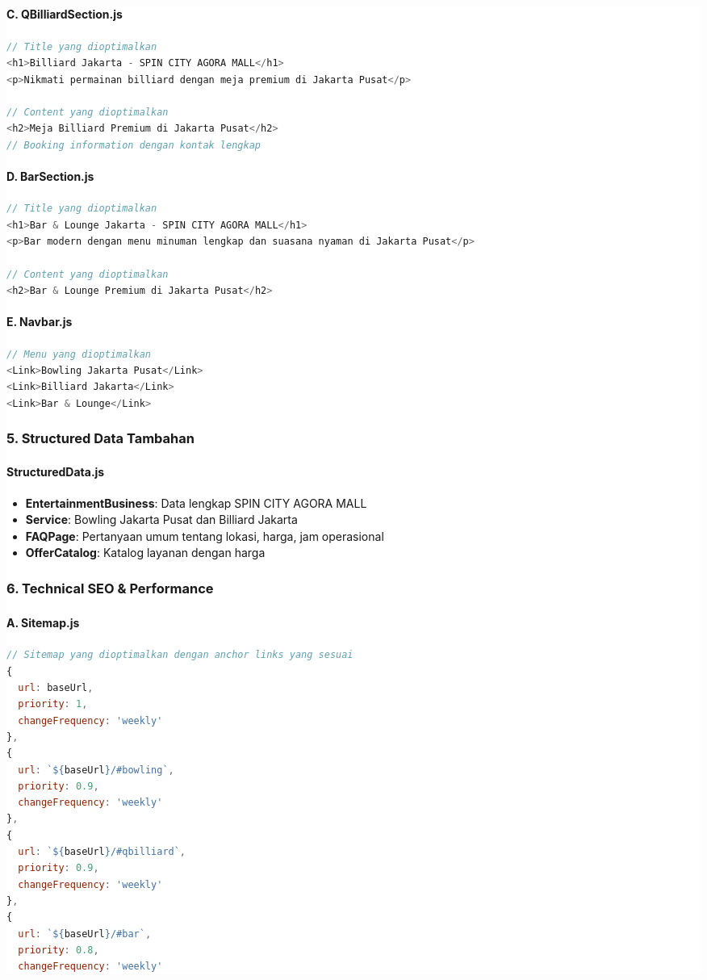 #### C. QBilliardSection.js

```javascript
// Title yang dioptimalkan
<h1>Billiard Jakarta - SPIN CITY AGORA MALL</h1>
<p>Nikmati permainan billiard dengan meja premium di Jakarta Pusat</p>

// Content yang dioptimalkan
<h2>Meja Billiard Premium di Jakarta Pusat</h2>
// Booking information dengan kontak lengkap
```

#### D. BarSection.js

```javascript
// Title yang dioptimalkan
<h1>Bar & Lounge Jakarta - SPIN CITY AGORA MALL</h1>
<p>Bar modern dengan menu minuman lengkap dan suasana nyaman di Jakarta Pusat</p>

// Content yang dioptimalkan
<h2>Bar & Lounge Premium di Jakarta Pusat</h2>
```

#### E. Navbar.js

```javascript
// Menu yang dioptimalkan
<Link>Bowling Jakarta Pusat</Link>
<Link>Billiard Jakarta</Link>
<Link>Bar & Lounge</Link>
```

### 5. **Structured Data Tambahan**

#### StructuredData.js

- **EntertainmentBusiness**: Data lengkap SPIN CITY AGORA MALL
- **Service**: Bowling Jakarta Pusat dan Billiard Jakarta
- **FAQPage**: Pertanyaan umum tentang lokasi, harga, jam operasional
- **OfferCatalog**: Katalog layanan dengan harga

### 6. **Technical SEO & Performance**

#### A. Sitemap.js

```javascript
// Sitemap yang dioptimalkan dengan anchor links yang sesuai
{
  url: baseUrl,
  priority: 1,
  changeFrequency: 'weekly'
},
{
  url: `${baseUrl}/#bowling`,
  priority: 0.9,
  changeFrequency: 'weekly'
},
{
  url: `${baseUrl}/#qbilliard`,
  priority: 0.9,
  changeFrequency: 'weekly'
},
{
  url: `${baseUrl}/#bar`,
  priority: 0.8,
  changeFrequency: 'weekly'
```